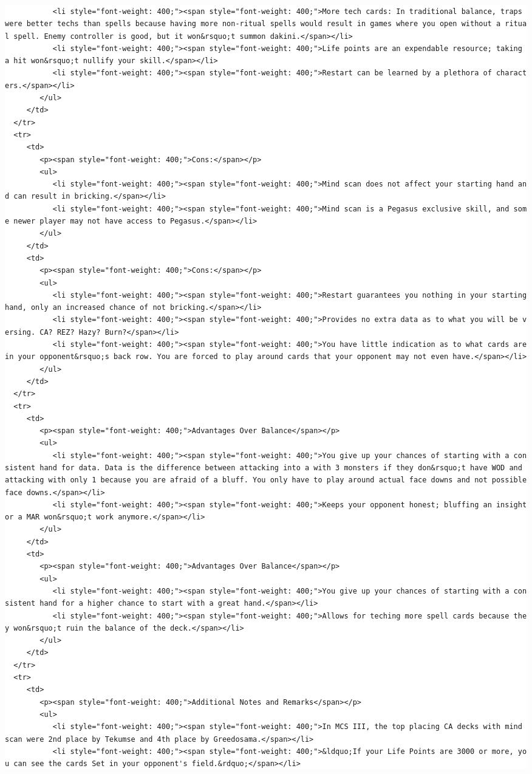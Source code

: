                <li style="font-weight: 400;"><span style="font-weight: 400;">More tech cards: In traditional balance, traps were better techs than spells because having more non-ritual spells would result in games where you open without a ritual spell. Enemy controller is good, but it won&rsquo;t summon dakini.</span></li>
               <li style="font-weight: 400;"><span style="font-weight: 400;">Life points are an expendable resource; taking a hit won&rsquo;t nullify your skill.</span></li>
               <li style="font-weight: 400;"><span style="font-weight: 400;">Restart can be learned by a plethora of characters.</span></li>
            </ul>
         </td>
      </tr>
      <tr>
         <td>
            <p><span style="font-weight: 400;">Cons:</span></p>
            <ul>
               <li style="font-weight: 400;"><span style="font-weight: 400;">Mind scan does not affect your starting hand and can result in bricking.</span></li>
               <li style="font-weight: 400;"><span style="font-weight: 400;">Mind scan is a Pegasus exclusive skill, and some newer player may not have access to Pegasus.</span></li>
            </ul>
         </td>
         <td>
            <p><span style="font-weight: 400;">Cons:</span></p>
            <ul>
               <li style="font-weight: 400;"><span style="font-weight: 400;">Restart guarantees you nothing in your starting hand, only an increased chance of not bricking.</span></li>
               <li style="font-weight: 400;"><span style="font-weight: 400;">Provides no extra data as to what you will be versing. CA? REZ? Hazy? Burn?</span></li>
               <li style="font-weight: 400;"><span style="font-weight: 400;">You have little indication as to what cards are in your opponent&rsquo;s back row. You are forced to play around cards that your opponent may not even have.</span></li>
            </ul>
         </td>
      </tr>
      <tr>
         <td>
            <p><span style="font-weight: 400;">Advantages Over Balance</span></p>
            <ul>
               <li style="font-weight: 400;"><span style="font-weight: 400;">You give up your chances of starting with a consistent hand for data. Data is the difference between attacking into a with 3 monsters if they don&rsquo;t have WOD and attacking with only 1 because you are afraid of a bluff. You only have to play around actual face downs and not possible face downs.</span></li>
               <li style="font-weight: 400;"><span style="font-weight: 400;">Keeps your opponent honest; bluffing an insight or a MAR won&rsquo;t work anymore.</span></li>
            </ul>
         </td>
         <td>
            <p><span style="font-weight: 400;">Advantages Over Balance</span></p>
            <ul>
               <li style="font-weight: 400;"><span style="font-weight: 400;">You give up your chances of starting with a consistent hand for a higher chance to start with a great hand.</span></li>
               <li style="font-weight: 400;"><span style="font-weight: 400;">Allows for teching more spell cards because they won&rsquo;t ruin the balance of the deck.</span></li>
            </ul>
         </td>
      </tr>
      <tr>
         <td>
            <p><span style="font-weight: 400;">Additional Notes and Remarks</span></p>
            <ul>
               <li style="font-weight: 400;"><span style="font-weight: 400;">In MCS III, the top placing CA decks with mind scan were 2nd place by Tekumse and 4th place by Greedosama.</span></li>
               <li style="font-weight: 400;"><span style="font-weight: 400;">&ldquo;If your Life Points are 3000 or more, you can see the cards Set in your opponent's field.&rdquo;</span></li>